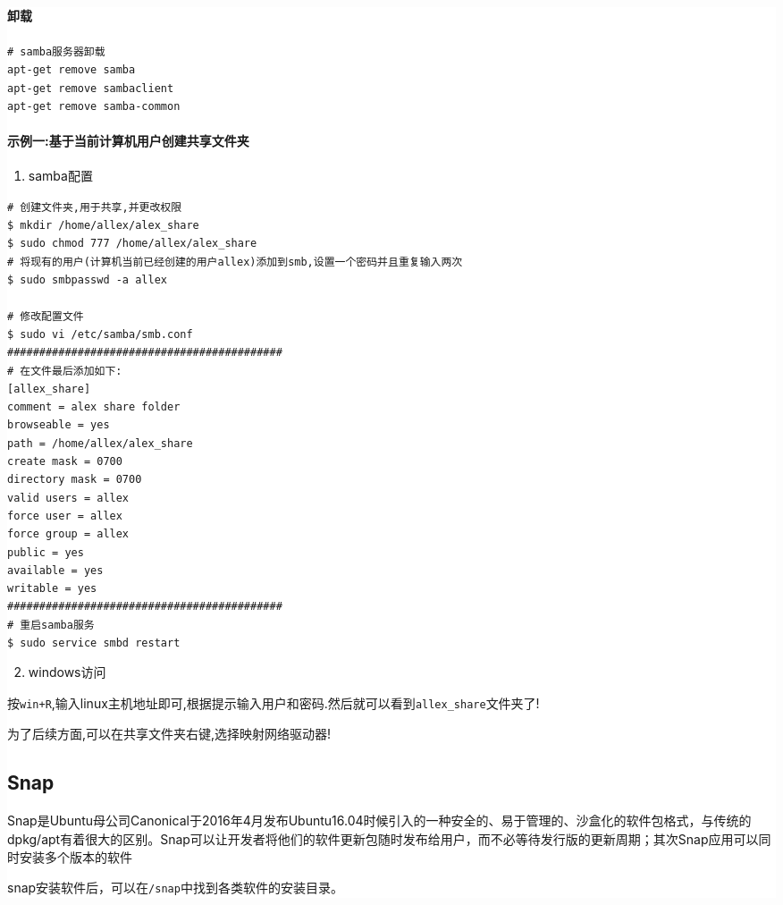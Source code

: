 #### 卸载

```shell
# samba服务器卸载
apt-get remove samba
apt-get remove sambaclient
apt-get remove samba-common
```



#### 示例一:基于当前计算机用户创建共享文件夹

1. samba配置

```shell
# 创建文件夹,用于共享,并更改权限
$ mkdir /home/allex/alex_share
$ sudo chmod 777 /home/allex/alex_share
# 将现有的用户(计算机当前已经创建的用户allex)添加到smb,设置一个密码并且重复输入两次
$ sudo smbpasswd -a allex

# 修改配置文件
$ sudo vi /etc/samba/smb.conf
###########################################
# 在文件最后添加如下:
[allex_share]
comment = alex share folder
browseable = yes
path = /home/allex/alex_share
create mask = 0700
directory mask = 0700
valid users = allex
force user = allex
force group = allex
public = yes
available = yes
writable = yes
###########################################
# 重启samba服务
$ sudo service smbd restart
```

2. windows访问

按`win+R`,输入linux主机地址即可,根据提示输入用户和密码.然后就可以看到`allex_share`文件夹了!

为了后续方面,可以在共享文件夹右键,选择映射网络驱动器!

## Snap

Snap是Ubuntu母公司Canonical于2016年4月发布Ubuntu16.04时候引入的一种安全的、易于管理的、沙盒化的软件包格式，与传统的dpkg/apt有着很大的区别。Snap可以让开发者将他们的软件更新包随时发布给用户，而不必等待发行版的更新周期；其次Snap应用可以同时安装多个版本的软件

snap安装软件后，可以在`/snap`中找到各类软件的安装目录。
